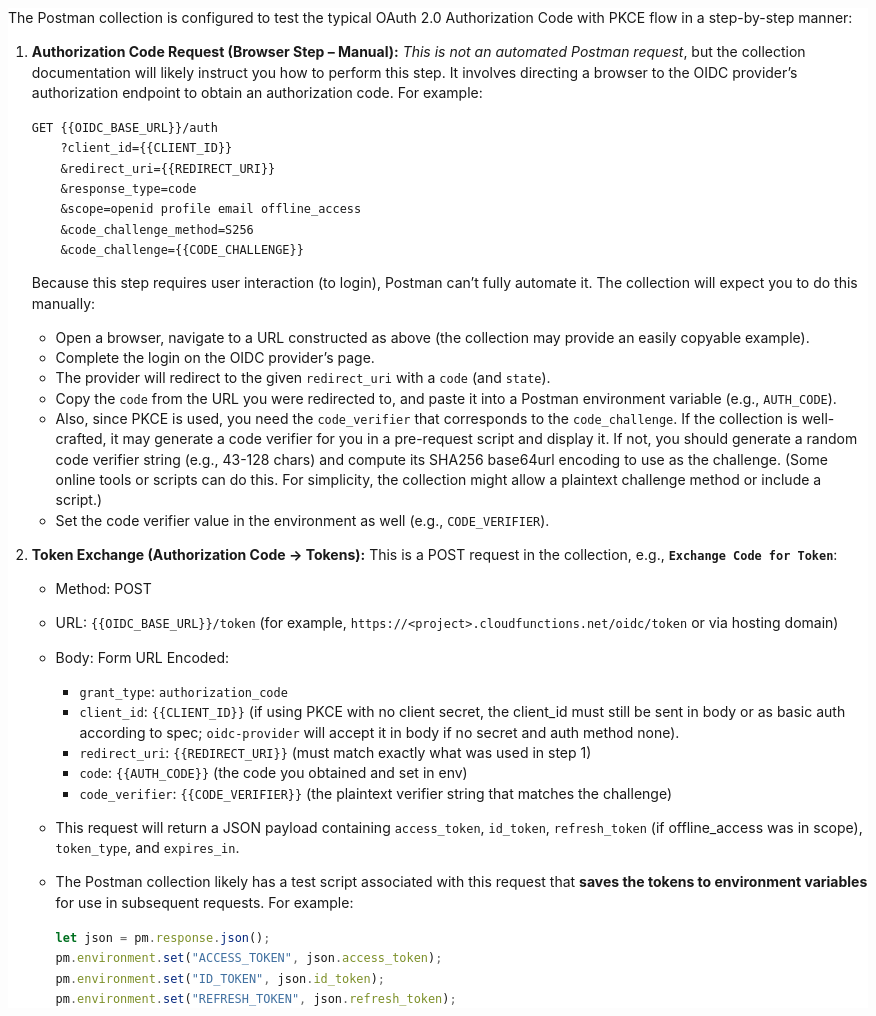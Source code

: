 The Postman collection is configured to test the typical OAuth 2.0 Authorization Code with PKCE flow in a step-by-step manner:

1. **Authorization Code Request (Browser Step – Manual):** *This is not an automated Postman request*, but the collection documentation will likely instruct you how to perform this step. It involves directing a browser to the OIDC provider’s authorization endpoint to obtain an authorization code. For example:

   ```
   GET {{OIDC_BASE_URL}}/auth
       ?client_id={{CLIENT_ID}}
       &redirect_uri={{REDIRECT_URI}}
       &response_type=code
       &scope=openid profile email offline_access
       &code_challenge_method=S256
       &code_challenge={{CODE_CHALLENGE}}
   ```

   Because this step requires user interaction (to login), Postman can’t fully automate it. The collection will expect you to do this manually:

   * Open a browser, navigate to a URL constructed as above (the collection may provide an easily copyable example).
   * Complete the login on the OIDC provider’s page.
   * The provider will redirect to the given `redirect_uri` with a `code` (and `state`).
   * Copy the `code` from the URL you were redirected to, and paste it into a Postman environment variable (e.g., `AUTH_CODE`).
   * Also, since PKCE is used, you need the `code_verifier` that corresponds to the `code_challenge`. If the collection is well-crafted, it may generate a code verifier for you in a pre-request script and display it. If not, you should generate a random code verifier string (e.g., 43-128 chars) and compute its SHA256 base64url encoding to use as the challenge. (Some online tools or scripts can do this. For simplicity, the collection might allow a plaintext challenge method or include a script.)
   * Set the code verifier value in the environment as well (e.g., `CODE_VERIFIER`).
2. **Token Exchange (Authorization Code -> Tokens):** This is a POST request in the collection, e.g., **`Exchange Code for Token`**:

   * Method: POST
   * URL: `{{OIDC_BASE_URL}}/token` (for example, `https://<project>.cloudfunctions.net/oidc/token` or via hosting domain)
   * Body: Form URL Encoded:

     * `grant_type`: `authorization_code`
     * `client_id`: `{{CLIENT_ID}}` (if using PKCE with no client secret, the client\_id must still be sent in body or as basic auth according to spec; `oidc-provider` will accept it in body if no secret and auth method none).
     * `redirect_uri`: `{{REDIRECT_URI}}` (must match exactly what was used in step 1)
     * `code`: `{{AUTH_CODE}}` (the code you obtained and set in env)
     * `code_verifier`: `{{CODE_VERIFIER}}` (the plaintext verifier string that matches the challenge)
   * This request will return a JSON payload containing `access_token`, `id_token`, `refresh_token` (if offline\_access was in scope), `token_type`, and `expires_in`.
   * The Postman collection likely has a test script associated with this request that **saves the tokens to environment variables** for use in subsequent requests. For example:

     ```js
     let json = pm.response.json();
     pm.environment.set("ACCESS_TOKEN", json.access_token);
     pm.environment.set("ID_TOKEN", json.id_token);
     pm.environment.set("REFRESH_TOKEN", json.refresh_token);
     ```
